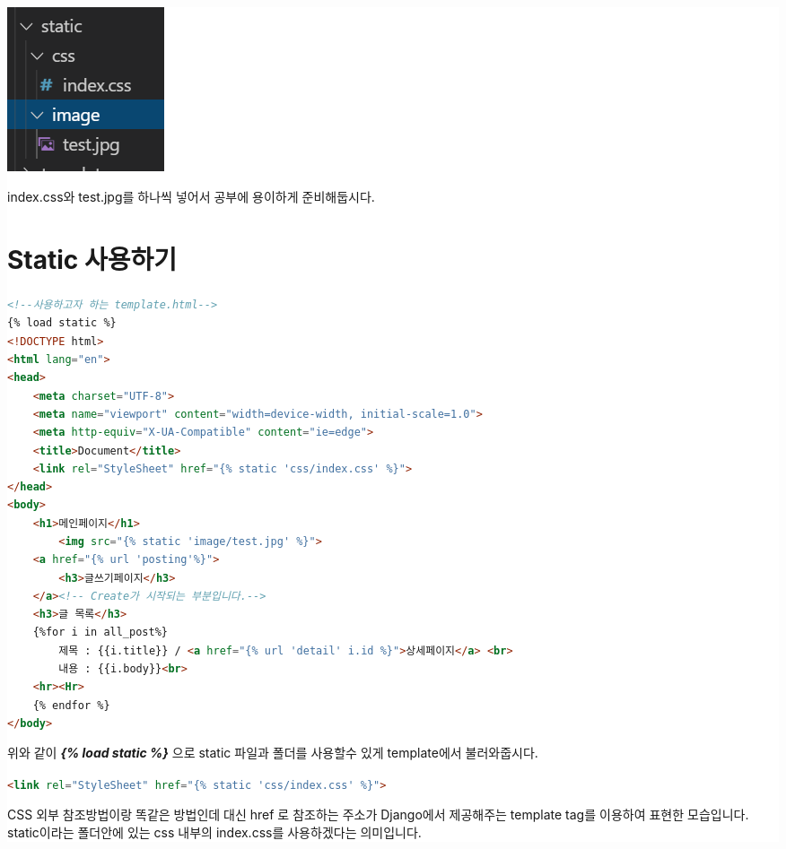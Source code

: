 ![파일준비하기](../../images/session_static2.png)

index.css와 test.jpg를 하나씩 넣어서 공부에 용이하게 준비해둡시다.

# Static 사용하기

```html
<!--사용하고자 하는 template.html-->
{% load static %}
<!DOCTYPE html>
<html lang="en">
<head>
    <meta charset="UTF-8">
    <meta name="viewport" content="width=device-width, initial-scale=1.0">
    <meta http-equiv="X-UA-Compatible" content="ie=edge">
    <title>Document</title>
    <link rel="StyleSheet" href="{% static 'css/index.css' %}">
</head>
<body>
    <h1>메인페이지</h1>
		<img src="{% static 'image/test.jpg' %}">
    <a href="{% url 'posting'%}">
        <h3>글쓰기페이지</h3>
    </a><!-- Create가 시작되는 부분입니다.-->
    <h3>글 목록</h3>
    {%for i in all_post%}
        제목 : {{i.title}} / <a href="{% url 'detail' i.id %}">상세페이지</a> <br>
        내용 : {{i.body}}<br>
    <hr><Hr>
    {% endfor %}
</body>

```

위와 같이 **_{% load static %}_** 으로 static 파일과 폴더를 사용할수 있게 template에서 불러와줍시다.

```html
<link rel="StyleSheet" href="{% static 'css/index.css' %}">
```
CSS 외부 참조방법이랑 똑같은 방법인데 대신 href 로 참조하는 주소가 
Django에서 제공해주는 template tag를 이용하여 표현한 모습입니다. 
static이라는 폴더안에 있는 css 내부의 index.css를 사용하겠다는 의미입니다.
